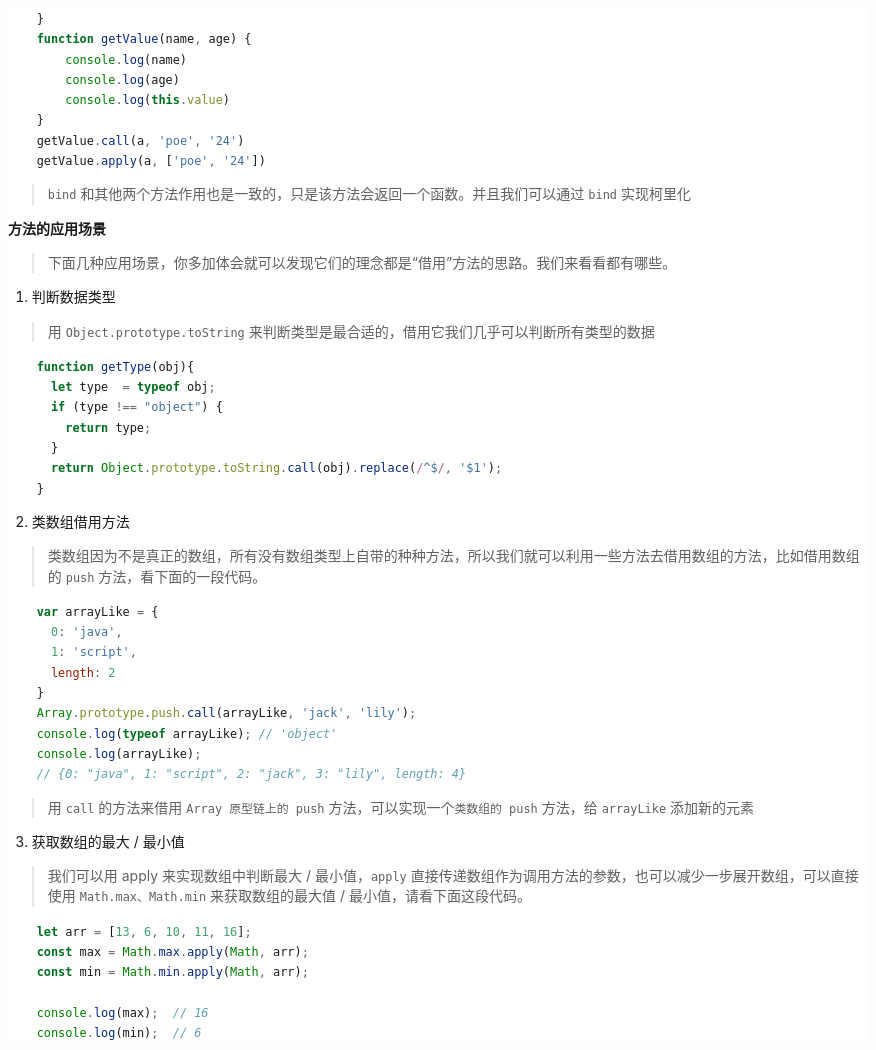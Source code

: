 ```js
    }
    function getValue(name, age) {
        console.log(name)
        console.log(age)
        console.log(this.value)
    }
    getValue.call(a, 'poe', '24')
    getValue.apply(a, ['poe', '24'])
```

> `bind` 和其他两个方法作用也是一致的，只是该方法会返回一个函数。并且我们可以通过 `bind` 实现柯里化

**方法的应用场景**

> 下面几种应用场景，你多加体会就可以发现它们的理念都是“借用”方法的思路。我们来看看都有哪些。

  1. 判断数据类型

> 用 `Object.prototype.toString` 来判断类型是最合适的，借用它我们几乎可以判断所有类型的数据
```js
    function getType(obj){
      let type  = typeof obj;
      if (type !== "object") {
        return type;
      }
      return Object.prototype.toString.call(obj).replace(/^$/, '$1');
    }
```

  2. 类数组借用方法

> 类数组因为不是真正的数组，所有没有数组类型上自带的种种方法，所以我们就可以利用一些方法去借用数组的方法，比如借用数组的 `push`
> 方法，看下面的一段代码。
```js
    var arrayLike = { 
      0: 'java',
      1: 'script',
      length: 2
    } 
    Array.prototype.push.call(arrayLike, 'jack', 'lily'); 
    console.log(typeof arrayLike); // 'object'
    console.log(arrayLike);
    // {0: "java", 1: "script", 2: "jack", 3: "lily", length: 4}
```

> 用 `call` 的方法来借用 `Array 原型链上的 push` 方法，可以实现一个`类数组的 push` 方法，给 `arrayLike`
> 添加新的元素

  3. 获取数组的最大 / 最小值

> 我们可以用 apply 来实现数组中判断最大 / 最小值，`apply` 直接传递数组作为调用方法的参数，也可以减少一步展开数组，可以直接使用
> `Math.max、Math.min` 来获取数组的最大值 / 最小值，请看下面这段代码。
```js
    let arr = [13, 6, 10, 11, 16];
    const max = Math.max.apply(Math, arr); 
    const min = Math.min.apply(Math, arr);
     
    console.log(max);  // 16
    console.log(min);  // 6
```
